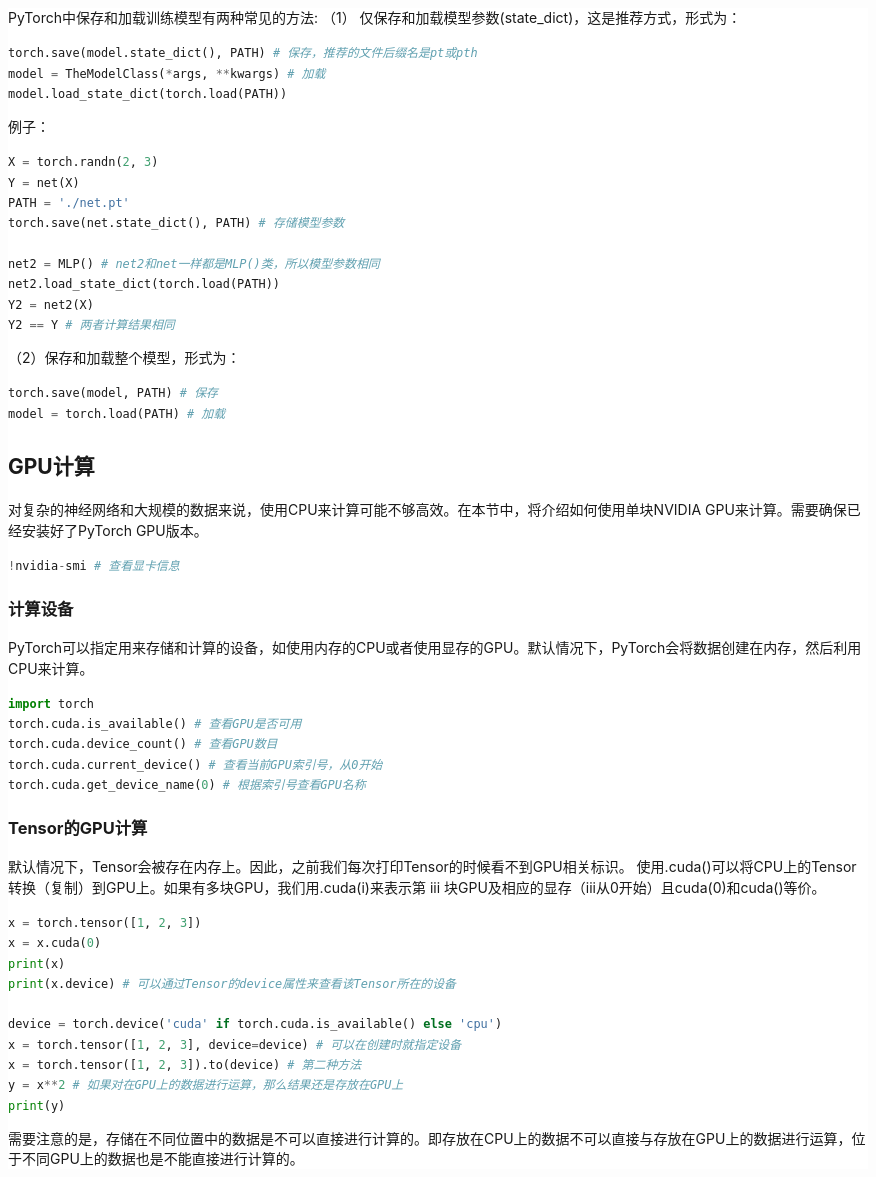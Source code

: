 ```python
```

PyTorch中保存和加载训练模型有两种常见的方法:
（1） 仅保存和加载模型参数(state_dict)，这是推荐方式，形式为：
```python
torch.save(model.state_dict(), PATH) # 保存，推荐的文件后缀名是pt或pth
model = TheModelClass(*args, **kwargs) # 加载
model.load_state_dict(torch.load(PATH))
```

例子：
```python
X = torch.randn(2, 3)
Y = net(X)
PATH = './net.pt'
torch.save(net.state_dict(), PATH) # 存储模型参数

net2 = MLP() # net2和net一样都是MLP()类，所以模型参数相同
net2.load_state_dict(torch.load(PATH))
Y2 = net2(X)
Y2 == Y # 两者计算结果相同
```
（2）保存和加载整个模型，形式为：
```python
torch.save(model, PATH) # 保存
model = torch.load(PATH) # 加载
```

## GPU计算
对复杂的神经网络和大规模的数据来说，使用CPU来计算可能不够高效。在本节中，将介绍如何使用单块NVIDIA GPU来计算。需要确保已经安装好了PyTorch GPU版本。
```python
!nvidia-smi # 查看显卡信息
```

### 计算设备
PyTorch可以指定用来存储和计算的设备，如使用内存的CPU或者使用显存的GPU。默认情况下，PyTorch会将数据创建在内存，然后利用CPU来计算。
```python
import torch
torch.cuda.is_available() # 查看GPU是否可用
torch.cuda.device_count() # 查看GPU数目
torch.cuda.current_device() # 查看当前GPU索引号，从0开始
torch.cuda.get_device_name(0) # 根据索引号查看GPU名称
```

### Tensor的GPU计算
默认情况下，Tensor会被存在内存上。因此，之前我们每次打印Tensor的时候看不到GPU相关标识。
使用.cuda()可以将CPU上的Tensor转换（复制）到GPU上。如果有多块GPU，我们用.cuda(i)来表示第 iii 块GPU及相应的显存（iii从0开始）且cuda(0)和cuda()等价。
```python
x = torch.tensor([1, 2, 3])
x = x.cuda(0)
print(x)
print(x.device) # 可以通过Tensor的device属性来查看该Tensor所在的设备

device = torch.device('cuda' if torch.cuda.is_available() else 'cpu')
x = torch.tensor([1, 2, 3], device=device) # 可以在创建时就指定设备
x = torch.tensor([1, 2, 3]).to(device) # 第二种方法
y = x**2 # 如果对在GPU上的数据进行运算，那么结果还是存放在GPU上
print(y)
```
需要注意的是，存储在不同位置中的数据是不可以直接进行计算的。即存放在CPU上的数据不可以直接与存放在GPU上的数据进行运算，位于不同GPU上的数据也是不能直接进行计算的。
